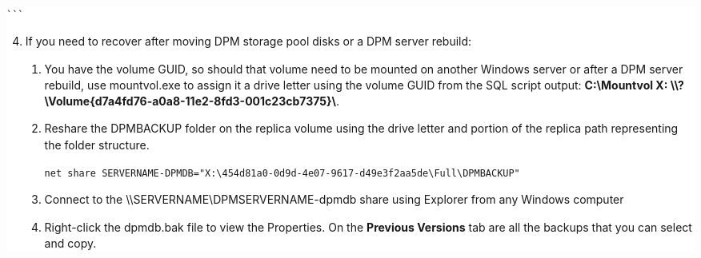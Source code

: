     ```

4.  If you need to recover after moving DPM storage pool disks or a DPM server rebuild:

    1.  You have the volume GUID, so should that volume need to be mounted on another Windows server or after a DPM server rebuild, use mountvol.exe to assign it a drive letter using the volume GUID from the SQL script output: **C:\Mountvol X: \\\\?\Volume{d7a4fd76-a0a8-11e2-8fd3-001c23cb7375}\\**.

    2.  Reshare the DPMBACKUP folder on the replica volume using the drive letter and portion of the replica path representing the folder structure.

        ```
        net share SERVERNAME-DPMDB="X:\454d81a0-0d9d-4e07-9617-d49e3f2aa5de\Full\DPMBACKUP"

        ```

    3.  Connect to the \\\SERVERNAME\DPMSERVERNAME-dpmdb share using Explorer from any Windows computer

    4.  Right-click the dpmdb.bak file to view the Properties. On the **Previous Versions** tab are all the backups that you can select and copy.
